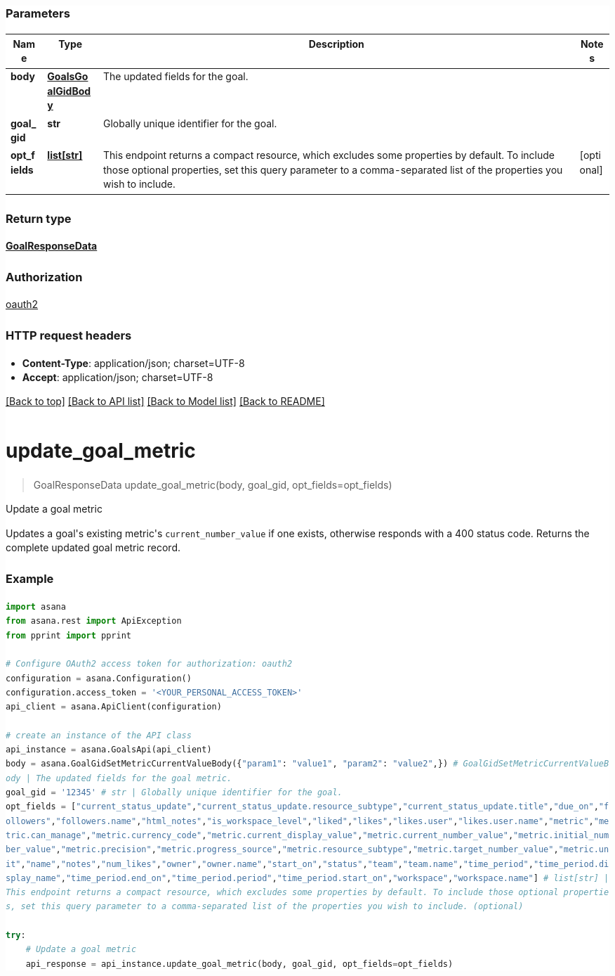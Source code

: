 ### Parameters

Name | Type | Description  | Notes
------------- | ------------- | ------------- | -------------
 **body** | [**GoalsGoalGidBody**](GoalsGoalGidBody.md)| The updated fields for the goal. | 
 **goal_gid** | **str**| Globally unique identifier for the goal. | 
 **opt_fields** | [**list[str]**](str.md)| This endpoint returns a compact resource, which excludes some properties by default. To include those optional properties, set this query parameter to a comma-separated list of the properties you wish to include. | [optional] 

### Return type

[**GoalResponseData**](GoalResponseData.md)

### Authorization

[oauth2](../README.md#oauth2)

### HTTP request headers

 - **Content-Type**: application/json; charset=UTF-8
 - **Accept**: application/json; charset=UTF-8

[[Back to top]](#) [[Back to API list]](../README.md#documentation-for-api-endpoints) [[Back to Model list]](../README.md#documentation-for-models) [[Back to README]](../README.md)

# **update_goal_metric**
> GoalResponseData update_goal_metric(body, goal_gid, opt_fields=opt_fields)

Update a goal metric

Updates a goal's existing metric's `current_number_value` if one exists, otherwise responds with a 400 status code.  Returns the complete updated goal metric record.

### Example
```python
import asana
from asana.rest import ApiException
from pprint import pprint

# Configure OAuth2 access token for authorization: oauth2
configuration = asana.Configuration()
configuration.access_token = '<YOUR_PERSONAL_ACCESS_TOKEN>'
api_client = asana.ApiClient(configuration)

# create an instance of the API class
api_instance = asana.GoalsApi(api_client)
body = asana.GoalGidSetMetricCurrentValueBody({"param1": "value1", "param2": "value2",}) # GoalGidSetMetricCurrentValueBody | The updated fields for the goal metric.
goal_gid = '12345' # str | Globally unique identifier for the goal.
opt_fields = ["current_status_update","current_status_update.resource_subtype","current_status_update.title","due_on","followers","followers.name","html_notes","is_workspace_level","liked","likes","likes.user","likes.user.name","metric","metric.can_manage","metric.currency_code","metric.current_display_value","metric.current_number_value","metric.initial_number_value","metric.precision","metric.progress_source","metric.resource_subtype","metric.target_number_value","metric.unit","name","notes","num_likes","owner","owner.name","start_on","status","team","team.name","time_period","time_period.display_name","time_period.end_on","time_period.period","time_period.start_on","workspace","workspace.name"] # list[str] | This endpoint returns a compact resource, which excludes some properties by default. To include those optional properties, set this query parameter to a comma-separated list of the properties you wish to include. (optional)

try:
    # Update a goal metric
    api_response = api_instance.update_goal_metric(body, goal_gid, opt_fields=opt_fields)
```